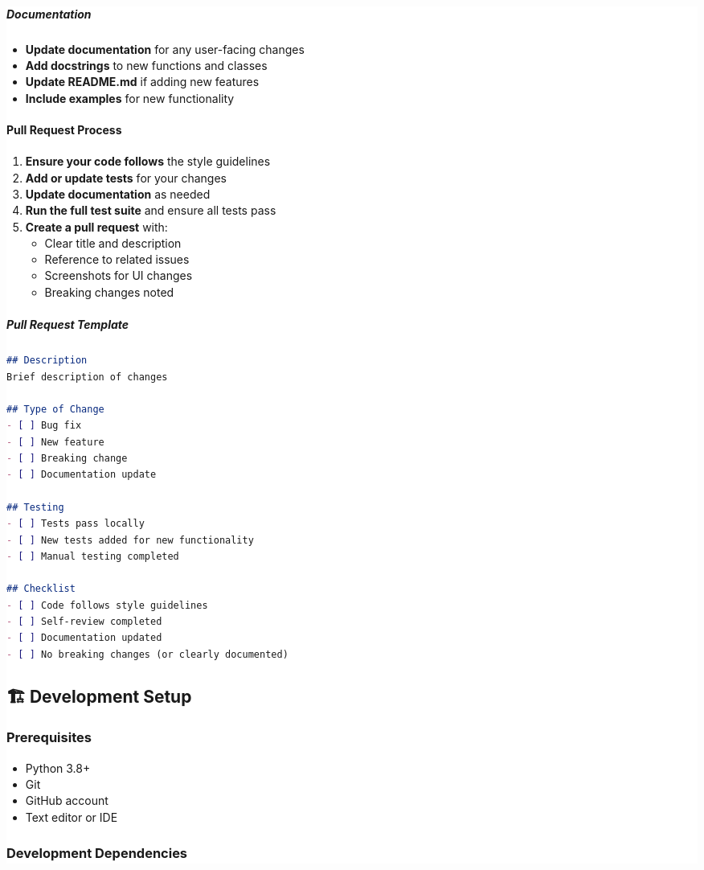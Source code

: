 ##### Documentation

- **Update documentation** for any user-facing changes
- **Add docstrings** to new functions and classes
- **Update README.md** if adding new features
- **Include examples** for new functionality

#### Pull Request Process

1. **Ensure your code follows** the style guidelines
2. **Add or update tests** for your changes
3. **Update documentation** as needed
4. **Run the full test suite** and ensure all tests pass
5. **Create a pull request** with:
   - Clear title and description
   - Reference to related issues
   - Screenshots for UI changes
   - Breaking changes noted

##### Pull Request Template

```markdown
## Description
Brief description of changes

## Type of Change
- [ ] Bug fix
- [ ] New feature
- [ ] Breaking change
- [ ] Documentation update

## Testing
- [ ] Tests pass locally
- [ ] New tests added for new functionality
- [ ] Manual testing completed

## Checklist
- [ ] Code follows style guidelines
- [ ] Self-review completed
- [ ] Documentation updated
- [ ] No breaking changes (or clearly documented)
```

## 🏗️ Development Setup

### Prerequisites

- Python 3.8+
- Git
- GitHub account
- Text editor or IDE

### Development Dependencies
